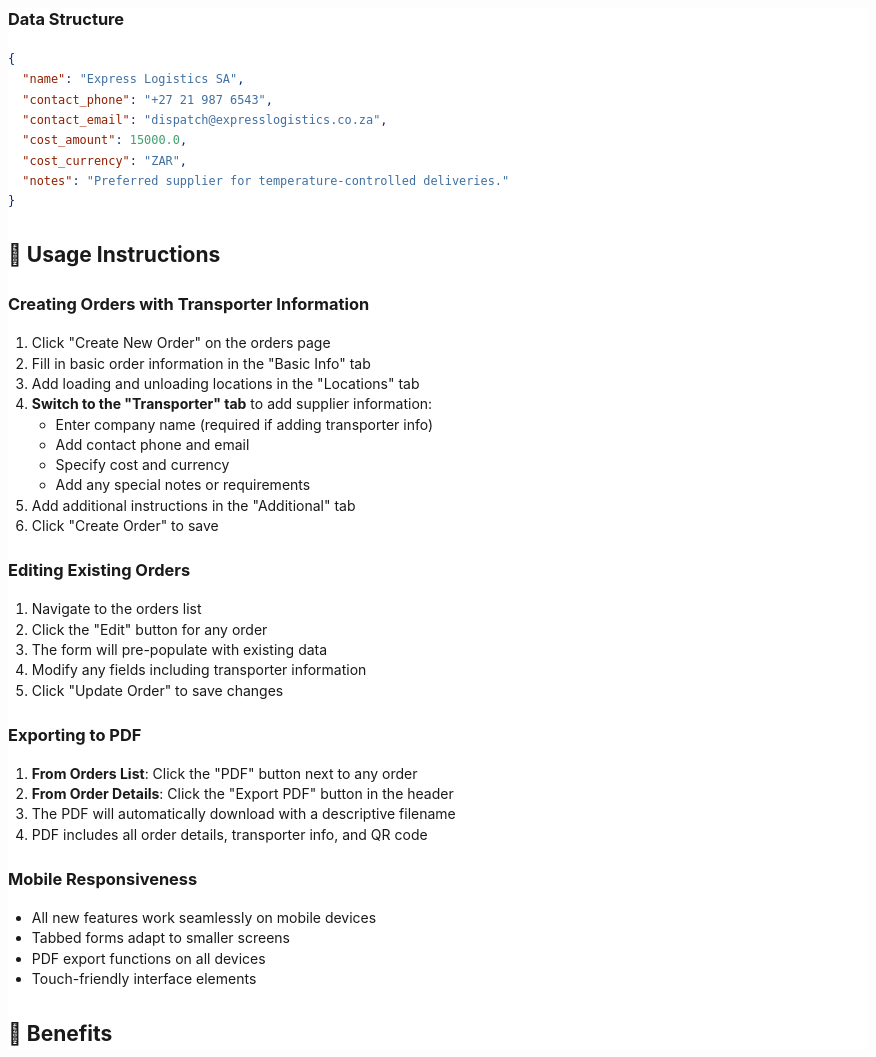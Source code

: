 ### Data Structure

```json
{
  "name": "Express Logistics SA",
  "contact_phone": "+27 21 987 6543",
  "contact_email": "dispatch@expresslogistics.co.za",
  "cost_amount": 15000.0,
  "cost_currency": "ZAR",
  "notes": "Preferred supplier for temperature-controlled deliveries."
}
```

## 🚀 Usage Instructions

### Creating Orders with Transporter Information

1. Click "Create New Order" on the orders page
2. Fill in basic order information in the "Basic Info" tab
3. Add loading and unloading locations in the "Locations" tab
4. **Switch to the "Transporter" tab** to add supplier information:
   - Enter company name (required if adding transporter info)
   - Add contact phone and email
   - Specify cost and currency
   - Add any special notes or requirements
5. Add additional instructions in the "Additional" tab
6. Click "Create Order" to save

### Editing Existing Orders

1. Navigate to the orders list
2. Click the "Edit" button for any order
3. The form will pre-populate with existing data
4. Modify any fields including transporter information
5. Click "Update Order" to save changes

### Exporting to PDF

1. **From Orders List**: Click the "PDF" button next to any order
2. **From Order Details**: Click the "Export PDF" button in the header
3. The PDF will automatically download with a descriptive filename
4. PDF includes all order details, transporter info, and QR code

### Mobile Responsiveness

- All new features work seamlessly on mobile devices
- Tabbed forms adapt to smaller screens
- PDF export functions on all devices
- Touch-friendly interface elements

## 🎯 Benefits
